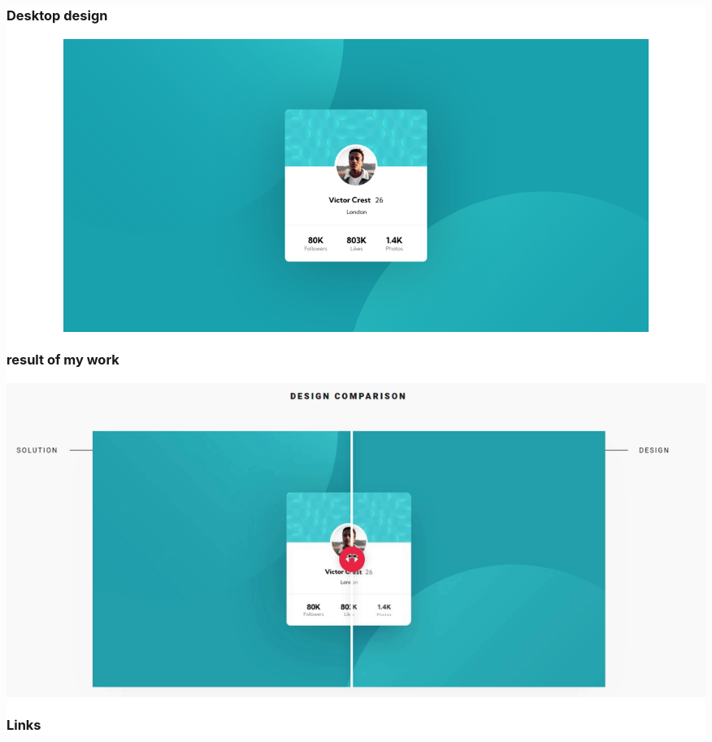 ### Desktop design

<p  align="center"><img width="720px" src="./presentation/desktop.png" align="center"></img></p>

### result of my work

<p  align="center"><img width="1080px" src="./presentation/design-x-myWork.gif" align="center"></img></p>

### Links
